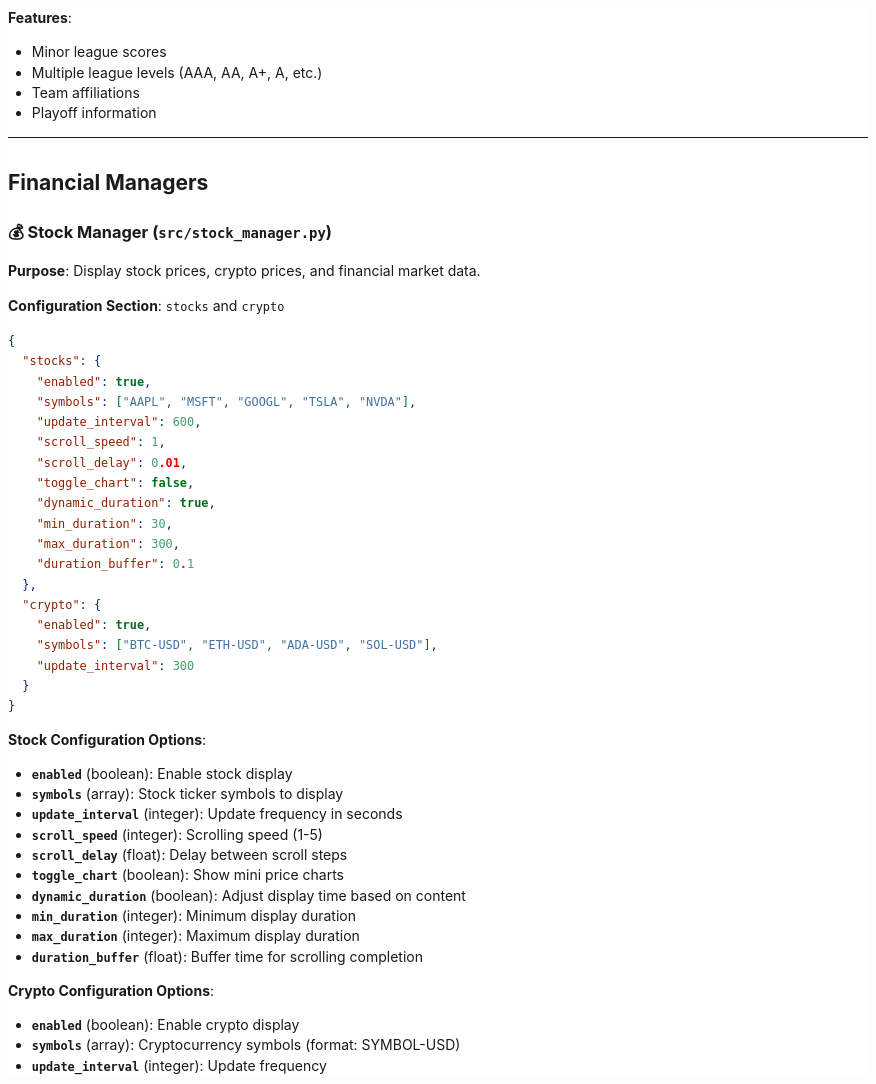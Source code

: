 **Features**:
- Minor league scores
- Multiple league levels (AAA, AA, A+, A, etc.)
- Team affiliations
- Playoff information

---

## Financial Managers

### 💰 Stock Manager (`src/stock_manager.py`)

**Purpose**: Display stock prices, crypto prices, and financial market data.

**Configuration Section**: `stocks` and `crypto`

```json
{
  "stocks": {
    "enabled": true,
    "symbols": ["AAPL", "MSFT", "GOOGL", "TSLA", "NVDA"],
    "update_interval": 600,
    "scroll_speed": 1,
    "scroll_delay": 0.01,
    "toggle_chart": false,
    "dynamic_duration": true,
    "min_duration": 30,
    "max_duration": 300,
    "duration_buffer": 0.1
  },
  "crypto": {
    "enabled": true,
    "symbols": ["BTC-USD", "ETH-USD", "ADA-USD", "SOL-USD"],
    "update_interval": 300
  }
}
```

**Stock Configuration Options**:
- **`enabled`** (boolean): Enable stock display
- **`symbols`** (array): Stock ticker symbols to display
- **`update_interval`** (integer): Update frequency in seconds
- **`scroll_speed`** (integer): Scrolling speed (1-5)
- **`scroll_delay`** (float): Delay between scroll steps
- **`toggle_chart`** (boolean): Show mini price charts
- **`dynamic_duration`** (boolean): Adjust display time based on content
- **`min_duration`** (integer): Minimum display duration
- **`max_duration`** (integer): Maximum display duration
- **`duration_buffer`** (float): Buffer time for scrolling completion

**Crypto Configuration Options**:
- **`enabled`** (boolean): Enable crypto display
- **`symbols`** (array): Cryptocurrency symbols (format: SYMBOL-USD)
- **`update_interval`** (integer): Update frequency
